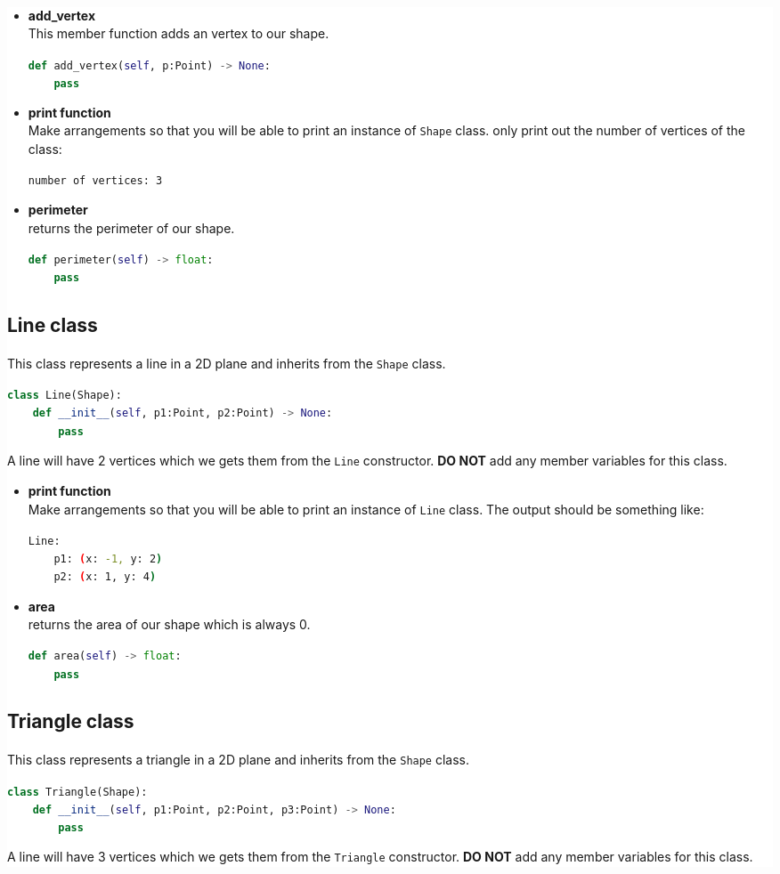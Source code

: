 - **add_vertex**<br/>
This member function adds an vertex to our shape.
	```py
	def add_vertex(self, p:Point) -> None:
        pass
	```

- **print function**<br/>
Make arrangements so that you will be able to print an instance of `Shape` class. only print out the number of vertices of the class:
	```sh
	number of vertices: 3
	```

- **perimeter**<br/>
returns the perimeter of our shape.
	```py
	def perimeter(self) -> float:
        pass
	```


## Line class
This class represents a line in a 2D plane and inherits from the `Shape` class.
```py
class Line(Shape):
    def __init__(self, p1:Point, p2:Point) -> None:
        pass
```
A line will have 2 vertices which we gets them from the `Line` constructor. **DO NOT** add any member variables for this class.

- **print function**<br/>
Make arrangements so that you will be able to print an instance of `Line` class. The output should be something like:
	```sh
	Line:
		p1: (x: -1, y: 2)
		p2: (x: 1, y: 4)
	```

- **area**<br/>
returns the area of our shape which is always 0.
	```py
	def area(self) -> float:
        pass
	```


## Triangle class
This class represents a triangle in a 2D plane and inherits from the `Shape` class.
```py
class Triangle(Shape):
    def __init__(self, p1:Point, p2:Point, p3:Point) -> None:
        pass
```
A line will have 3 vertices which we gets them from the `Triangle` constructor. **DO NOT** add any member variables for this class.
